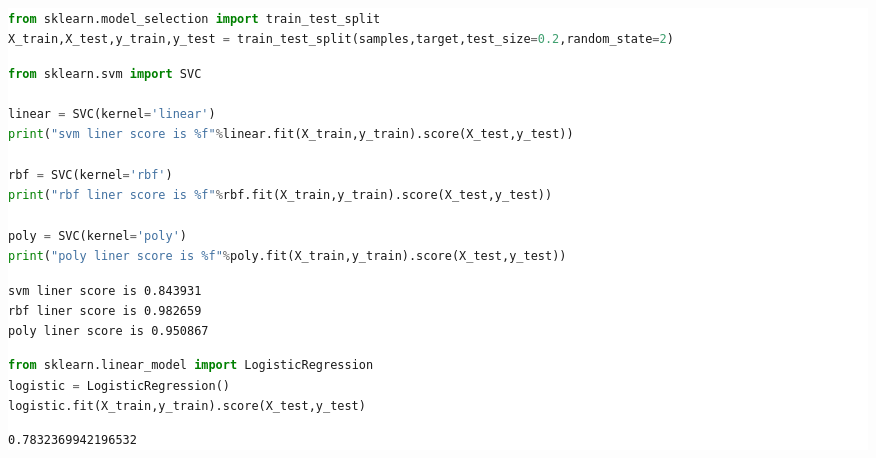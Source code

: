 
```python
from sklearn.model_selection import train_test_split
X_train,X_test,y_train,y_test = train_test_split(samples,target,test_size=0.2,random_state=2)
```


```python
from sklearn.svm import SVC

linear = SVC(kernel='linear')
print("svm liner score is %f"%linear.fit(X_train,y_train).score(X_test,y_test))

rbf = SVC(kernel='rbf')
print("rbf liner score is %f"%rbf.fit(X_train,y_train).score(X_test,y_test))

poly = SVC(kernel='poly')
print("poly liner score is %f"%poly.fit(X_train,y_train).score(X_test,y_test))
```

    svm liner score is 0.843931
    rbf liner score is 0.982659
    poly liner score is 0.950867

```python
from sklearn.linear_model import LogisticRegression
logistic = LogisticRegression()
logistic.fit(X_train,y_train).score(X_test,y_test)
```

    0.7832369942196532


